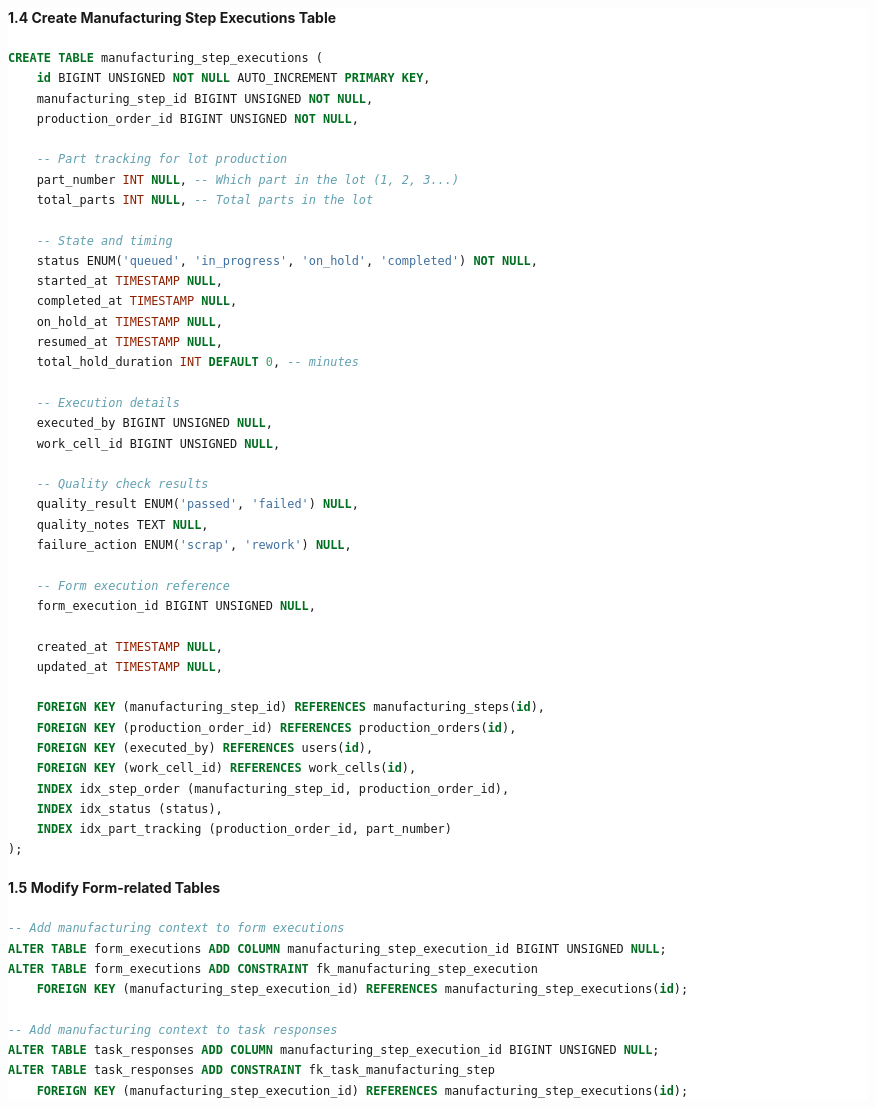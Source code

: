 #### 1.4 Create Manufacturing Step Executions Table
```sql
CREATE TABLE manufacturing_step_executions (
    id BIGINT UNSIGNED NOT NULL AUTO_INCREMENT PRIMARY KEY,
    manufacturing_step_id BIGINT UNSIGNED NOT NULL,
    production_order_id BIGINT UNSIGNED NOT NULL,
    
    -- Part tracking for lot production
    part_number INT NULL, -- Which part in the lot (1, 2, 3...)
    total_parts INT NULL, -- Total parts in the lot
    
    -- State and timing
    status ENUM('queued', 'in_progress', 'on_hold', 'completed') NOT NULL,
    started_at TIMESTAMP NULL,
    completed_at TIMESTAMP NULL,
    on_hold_at TIMESTAMP NULL,
    resumed_at TIMESTAMP NULL,
    total_hold_duration INT DEFAULT 0, -- minutes
    
    -- Execution details
    executed_by BIGINT UNSIGNED NULL,
    work_cell_id BIGINT UNSIGNED NULL,
    
    -- Quality check results
    quality_result ENUM('passed', 'failed') NULL,
    quality_notes TEXT NULL,
    failure_action ENUM('scrap', 'rework') NULL,
    
    -- Form execution reference
    form_execution_id BIGINT UNSIGNED NULL,
    
    created_at TIMESTAMP NULL,
    updated_at TIMESTAMP NULL,
    
    FOREIGN KEY (manufacturing_step_id) REFERENCES manufacturing_steps(id),
    FOREIGN KEY (production_order_id) REFERENCES production_orders(id),
    FOREIGN KEY (executed_by) REFERENCES users(id),
    FOREIGN KEY (work_cell_id) REFERENCES work_cells(id),
    INDEX idx_step_order (manufacturing_step_id, production_order_id),
    INDEX idx_status (status),
    INDEX idx_part_tracking (production_order_id, part_number)
);
```

#### 1.5 Modify Form-related Tables
```sql
-- Add manufacturing context to form executions
ALTER TABLE form_executions ADD COLUMN manufacturing_step_execution_id BIGINT UNSIGNED NULL;
ALTER TABLE form_executions ADD CONSTRAINT fk_manufacturing_step_execution 
    FOREIGN KEY (manufacturing_step_execution_id) REFERENCES manufacturing_step_executions(id);

-- Add manufacturing context to task responses
ALTER TABLE task_responses ADD COLUMN manufacturing_step_execution_id BIGINT UNSIGNED NULL;
ALTER TABLE task_responses ADD CONSTRAINT fk_task_manufacturing_step 
    FOREIGN KEY (manufacturing_step_execution_id) REFERENCES manufacturing_step_executions(id);
```
